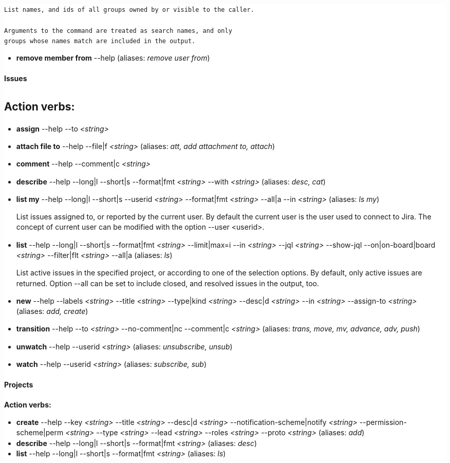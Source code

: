     List names, and ids of all groups owned by or visible to the caller.

    Arguments to the command are treated as search names, and only
    groups whose names match are included in the output.

-   **remove member from** --help (aliases: *remove user from*)

#### Issues

**Action verbs:**
-   

-   **assign** --help --to *&lt;string&gt;*
-   **attach file to** --help --file|f *&lt;string&gt;* (aliases: *att,
    add attachment to, attach*)
-   **comment** --help --comment|c *&lt;string&gt;*
-   **describe** --help --long|l --short|s --format|fmt *&lt;string&gt;*
    --with *&lt;string&gt;* (aliases: *desc, cat*)
-   **list my** --help --long|l --short|s --userid *&lt;string&gt;*
    --format|fmt *&lt;string&gt;* --all|a --in *&lt;string&gt;*
    (aliases: *ls my*)

    List issues assigned to, or reported by the current user. By default
    the current user is the user used to connect to Jira. The concept of
    current user can be modified with the option --user &lt;userid&gt;.

-   **list** --help --long|l --short|s --format|fmt *&lt;string&gt;*
    --limit|max=i --in *&lt;string&gt;* --jql *&lt;string&gt;*
    --show-jql --on|on-board|board *&lt;string&gt;* --filter|flt
    *&lt;string&gt;* --all|a (aliases: *ls*)

    List active issues in the specified project, or according to one of
    the selection options. By default, only active issues are returned.
    Option --all can be set to include closed, and resolved issues in
    the output, too.

-   **new** --help --labels *&lt;string&gt;* --title *&lt;string&gt;*
    --type|kind *&lt;string&gt;* --desc|d *&lt;string&gt;* --in
    *&lt;string&gt;* --assign-to *&lt;string&gt;* (aliases: *add,
    create*)
-   **transition** --help --to *&lt;string&gt;* --no-comment|nc
    --comment|c *&lt;string&gt;* (aliases: *trans, move, mv, advance,
    adv, push*)
-   **unwatch** --help --userid *&lt;string&gt;* (aliases: *unsubscribe,
    unsub*)
-   **watch** --help --userid *&lt;string&gt;* (aliases: *subscribe,
    sub*)

#### Projects

**Action verbs:**
-   **create** --help --key *&lt;string&gt;* --title *&lt;string&gt;*
    --desc|d *&lt;string&gt;* --notification-scheme|notify
    *&lt;string&gt;* --permission-scheme|perm *&lt;string&gt;* --type
    *&lt;string&gt;* --lead *&lt;string&gt;* --roles *&lt;string&gt;*
    --proto *&lt;string&gt;* (aliases: *add*)
-   **describe** --help --long|l --short|s --format|fmt *&lt;string&gt;*
    (aliases: *desc*)
-   **list** --help --long|l --short|s --format|fmt *&lt;string&gt;*
    (aliases: *ls*)
